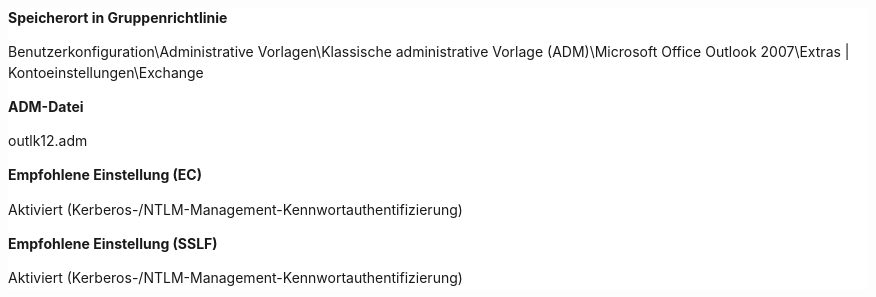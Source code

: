 <tr>

<td style="border:1px solid black;">


**Speicherort in Gruppenrichtlinie**

</td>

<td style="border:1px solid black;">


Benutzerkonfiguration\Administrative Vorlagen\Klassische administrative Vorlage (ADM)\Microsoft Office Outlook 2007\Extras | Kontoeinstellungen\Exchange

</td>

</tr>

<tr>

<td style="border:1px solid black;">


**ADM-Datei**

</td>

<td style="border:1px solid black;">


outlk12.adm

</td>

</tr>

<tr>

<td style="border:1px solid black;">


**Empfohlene Einstellung (EC)**

</td>

<td style="border:1px solid black;">


Aktiviert (Kerberos-/NTLM-Management-Kennwortauthentifizierung)

</td>

</tr>

<tr>

<td style="border:1px solid black;">


**Empfohlene Einstellung (SSLF)**

</td>

<td style="border:1px solid black;">


Aktiviert (Kerberos-/NTLM-Management-Kennwortauthentifizierung)
